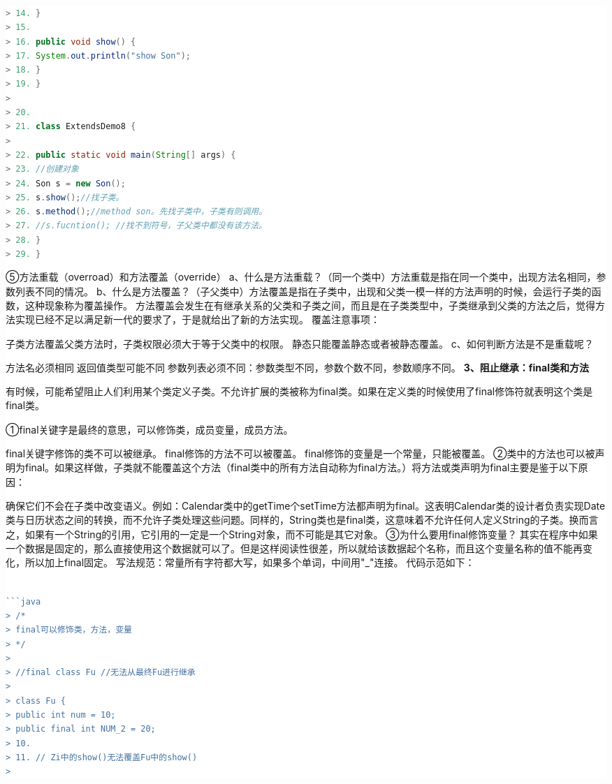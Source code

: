 ```java
> 14. }  
> 15.   
> 16. public void show() {  
> 17. System.out.println("show Son");  
> 18. }  
> 19. }  
> 
> 20.   
> 21. class ExtendsDemo8 {  
> 
> 22. public static void main(String[] args) {  
> 23. //创建对象  
> 24. Son s = new Son();  
> 25. s.show();//找子类。  
> 26. s.method();//method son。先找子类中，子类有则调用。  
> 27. //s.fucntion(); //找不到符号，子父类中都没有该方法。  
> 28. }  
> 29. }
```

  

⑤方法重载（overroad）和方法覆盖（override）
a、什么是方法重载？（同一个类中）方法重载是指在同一个类中，出现方法名相同，参数列表不同的情况。
b、什么是方法覆盖？（子父类中）方法覆盖是指在子类中，出现和父类一模一样的方法声明的时候，会运行子类的函数，这种现象称为覆盖操作。
方法覆盖会发生在有继承关系的父类和子类之间，而且是在子类类型中，子类继承到父类的方法之后，觉得方法实现已经不足以满足新一代的要求了，于是就给出了新的方法实现。
覆盖注意事项：

子类方法覆盖父类方法时，子类权限必须大于等于父类中的权限。
静态只能覆盖静态或者被静态覆盖。
c、如何判断方法是不是重载呢？

方法名必须相同
返回值类型可能不同
参数列表必须不同：参数类型不同，参数个数不同，参数顺序不同。
**3、阻止继承：final类和方法**

有时候，可能希望阻止人们利用某个类定义子类。不允许扩展的类被称为final类。如果在定义类的时候使用了final修饰符就表明这个类是final类。

①final关键字是最终的意思，可以修饰类，成员变量，成员方法。

final关键字修饰的类不可以被继承。
final修饰的方法不可以被覆盖。
final修饰的变量是一个常量，只能被覆盖。
②类中的方法也可以被声明为final。如果这样做，子类就不能覆盖这个方法（final类中的所有方法自动称为final方法。）将方法或类声明为final主要是鉴于以下原因：

确保它们不会在子类中改变语义。例如：Calendar类中的getTime个setTime方法都声明为final。这表明Calendar类的设计者负责实现Date类与日历状态之间的转换，而不允许子类处理这些问题。同样的，String类也是final类，这意味着不允许任何人定义String的子类。换而言之，如果有一个String的引用，它引用的一定是一个String对象，而不可能是其它对象。
③为什么要用final修饰变量？
其实在程序中如果一个数据是固定的，那么直接使用这个数据就可以了。但是这样阅读性很差，所以就给该数据起个名称，而且这个变量名称的值不能再变化，所以加上final固定。
写法规范：常量所有字符都大写，如果多个单词，中间用"_"连接。
代码示范如下：

```javascript

```java
> /* 
> final可以修饰类，方法，变量 
> */  
>   
> //final class Fu //无法从最终Fu进行继承  
>   
> class Fu {  
> public int num = 10;  
> public final int NUM_2 = 20;  
> 10.   
> 11. // Zi中的show()无法覆盖Fu中的show()  
> 
```